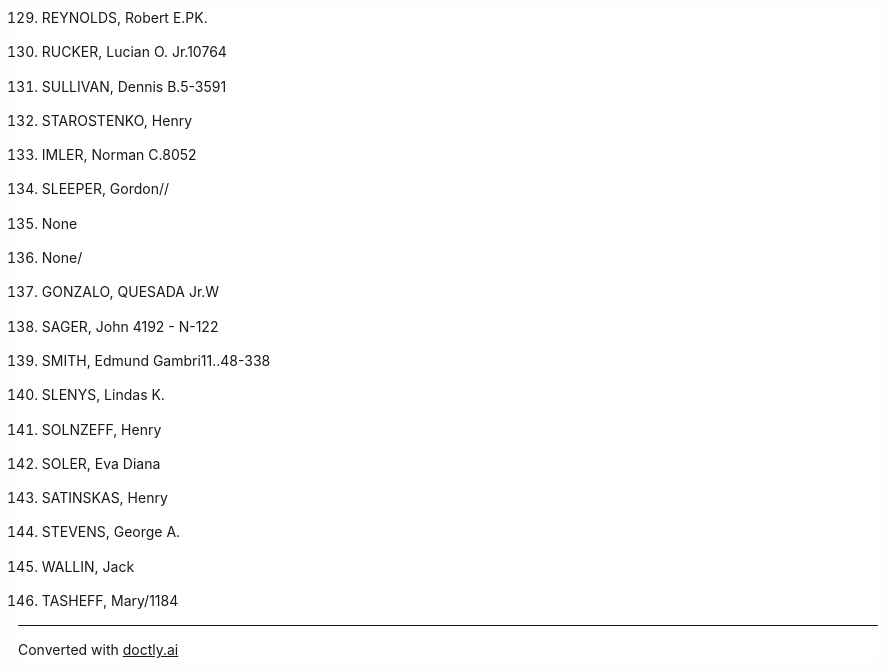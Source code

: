 129. REYNOLDS, Robert E.PK.

131. RUCKER, Lucian O. Jr.10764

133. SULLIVAN, Dennis B.5-3591

136. STAROSTENKO, Henry
137. IMLER, Norman C.8052
138. SLEEPER, Gordon//
139. None
140. None/
141. GONZALO, QUESADA Jr.W
142. SAGER, John 4192 - N-122

143. SMITH, Edmund Gambri11..48-338
144. SLENYS, Lindas K.
145. SOLNZEFF, Henry
146. SOLER, Eva Diana
147. SATINSKAS, Henry
148. STEVENS, George A.
149. WALLIN, Jack
150. TASHEFF, Mary/1184


---
Converted with [doctly.ai](https://doctly.ai)